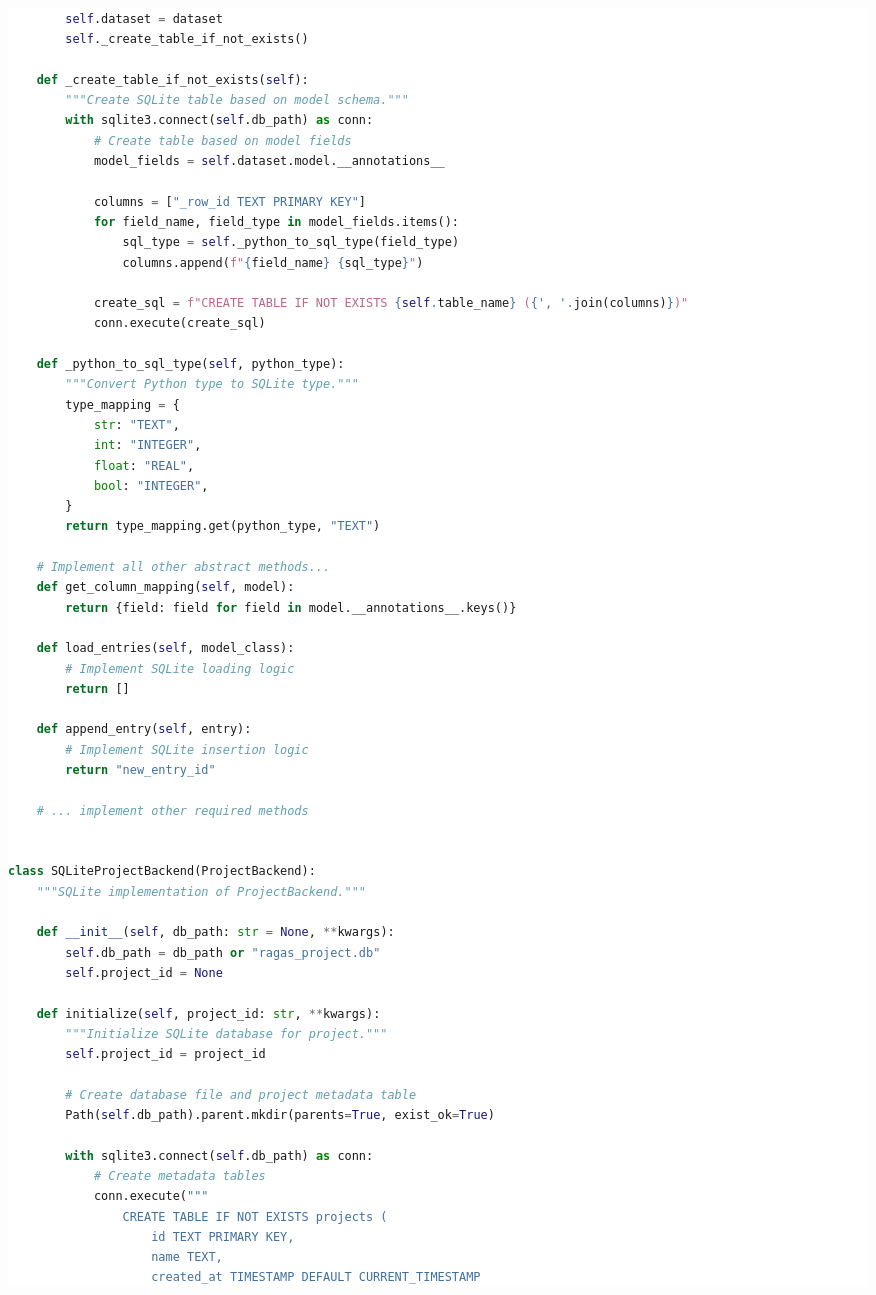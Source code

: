 ```python
        self.dataset = dataset
        self._create_table_if_not_exists()
    
    def _create_table_if_not_exists(self):
        """Create SQLite table based on model schema."""
        with sqlite3.connect(self.db_path) as conn:
            # Create table based on model fields
            model_fields = self.dataset.model.__annotations__
            
            columns = ["_row_id TEXT PRIMARY KEY"]
            for field_name, field_type in model_fields.items():
                sql_type = self._python_to_sql_type(field_type)
                columns.append(f"{field_name} {sql_type}")
            
            create_sql = f"CREATE TABLE IF NOT EXISTS {self.table_name} ({', '.join(columns)})"
            conn.execute(create_sql)
    
    def _python_to_sql_type(self, python_type):
        """Convert Python type to SQLite type."""
        type_mapping = {
            str: "TEXT",
            int: "INTEGER", 
            float: "REAL",
            bool: "INTEGER",
        }
        return type_mapping.get(python_type, "TEXT")
    
    # Implement all other abstract methods...
    def get_column_mapping(self, model):
        return {field: field for field in model.__annotations__.keys()}
    
    def load_entries(self, model_class):
        # Implement SQLite loading logic
        return []
    
    def append_entry(self, entry):
        # Implement SQLite insertion logic
        return "new_entry_id"
    
    # ... implement other required methods


class SQLiteProjectBackend(ProjectBackend):
    """SQLite implementation of ProjectBackend."""
    
    def __init__(self, db_path: str = None, **kwargs):
        self.db_path = db_path or "ragas_project.db"
        self.project_id = None
    
    def initialize(self, project_id: str, **kwargs):
        """Initialize SQLite database for project."""
        self.project_id = project_id
        
        # Create database file and project metadata table
        Path(self.db_path).parent.mkdir(parents=True, exist_ok=True)
        
        with sqlite3.connect(self.db_path) as conn:
            # Create metadata tables
            conn.execute("""
                CREATE TABLE IF NOT EXISTS projects (
                    id TEXT PRIMARY KEY,
                    name TEXT,
                    created_at TIMESTAMP DEFAULT CURRENT_TIMESTAMP
```